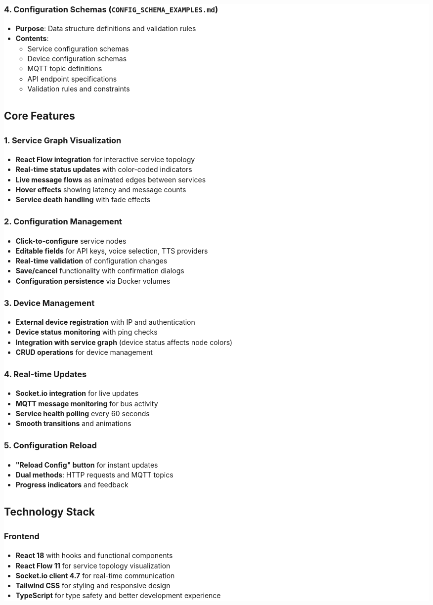 ### 4. Configuration Schemas (`CONFIG_SCHEMA_EXAMPLES.md`)
- **Purpose**: Data structure definitions and validation rules
- **Contents**:
  - Service configuration schemas
  - Device configuration schemas
  - MQTT topic definitions
  - API endpoint specifications
  - Validation rules and constraints

## Core Features

### 1. Service Graph Visualization
- **React Flow integration** for interactive service topology
- **Real-time status updates** with color-coded indicators
- **Live message flows** as animated edges between services
- **Hover effects** showing latency and message counts
- **Service death handling** with fade effects

### 2. Configuration Management
- **Click-to-configure** service nodes
- **Editable fields** for API keys, voice selection, TTS providers
- **Real-time validation** of configuration changes
- **Save/cancel** functionality with confirmation dialogs
- **Configuration persistence** via Docker volumes

### 3. Device Management
- **External device registration** with IP and authentication
- **Device status monitoring** with ping checks
- **Integration with service graph** (device status affects node colors)
- **CRUD operations** for device management

### 4. Real-time Updates
- **Socket.io integration** for live updates
- **MQTT message monitoring** for bus activity
- **Service health polling** every 60 seconds
- **Smooth transitions** and animations

### 5. Configuration Reload
- **"Reload Config" button** for instant updates
- **Dual methods**: HTTP requests and MQTT topics
- **Progress indicators** and feedback

## Technology Stack

### Frontend
- **React 18** with hooks and functional components
- **React Flow 11** for service topology visualization
- **Socket.io client 4.7** for real-time communication
- **Tailwind CSS** for styling and responsive design
- **TypeScript** for type safety and better development experience
